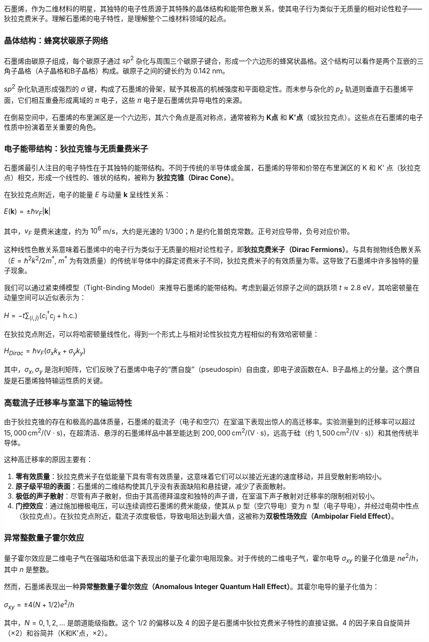 石墨烯，作为二维材料的明星，其独特的电子性质源于其特殊的晶体结构和能带色散关系，使其电子行为类似于无质量的相对论性粒子——狄拉克费米子。理解石墨烯的电子特性，是理解整个二维材料领域的起点。

### 晶体结构：蜂窝状碳原子网络

石墨烯由碳原子组成，每个碳原子通过 $sp^2$ 杂化与周围三个碳原子键合，形成一个六边形的蜂窝状晶格。这个结构可以看作是两个互嵌的三角子晶格（A子晶格和B子晶格）构成。碳原子之间的键长约为 0.142 nm。

$sp^2$ 杂化轨道形成强烈的 $\sigma$ 键，构成了石墨烯的骨架，赋予其极高的机械强度和平面稳定性。而未参与杂化的 $p_z$ 轨道则垂直于石墨烯平面，它们相互重叠形成离域的 $\pi$ 电子，这些 $\pi$ 电子是石墨烯优异导电性的来源。

在倒易空间中，石墨烯的布里渊区是一个六边形，其六个角点是高对称点，通常被称为 **K点** 和 **K'点**（或狄拉克点）。这些点在石墨烯的电子性质中扮演着至关重要的角色。

### 电子能带结构：狄拉克锥与无质量费米子

石墨烯最引人注目的电子特性在于其独特的能带结构。不同于传统的半导体或金属，石墨烯的导带和价带在布里渊区的 K 和 K' 点（狄拉克点）相交，形成一个线性的、锥状的结构，被称为 **狄拉克锥（Dirac Cone）**。

在狄拉克点附近，电子的能量 $E$ 与动量 $\mathbf{k}$ 呈线性关系：

$E(\mathbf{k}) = \pm \hbar v_F |\mathbf{k}|$

其中，$v_F$ 是费米速度，约为 $10^6$ m/s，大约是光速的 $1/300$；$\hbar$ 是约化普朗克常数。正号对应导带，负号对应价带。

这种线性色散关系意味着石墨烯中的电子行为类似于无质量的相对论性粒子，即**狄拉克费米子（Dirac Fermions）**。与具有抛物线色散关系（$E = \hbar^2 k^2 / 2m^*$, $m^*$ 为有效质量）的传统半导体中的薛定谔费米子不同，狄拉克费米子的有效质量为零。这导致了石墨烯中许多独特的量子现象。

我们可以通过紧束缚模型（Tight-Binding Model）来推导石墨烯的能带结构。考虑到最近邻原子之间的跳跃项 $t \approx 2.8$ eV，其哈密顿量在动量空间可以近似表示为：

$H = -t \sum_{\langle i,j \rangle} (c_i^\dagger c_j + \text{h.c.})$

在狄拉克点附近，可以将哈密顿量线性化，得到一个形式上与相对论性狄拉克方程相似的有效哈密顿量：

$H_{Dirac} = \hbar v_F (\sigma_x k_x + \sigma_y k_y)$

其中，$\sigma_x, \sigma_y$ 是泡利矩阵，它们反映了石墨烯中电子的“赝自旋”（pseudospin）自由度，即电子波函数在A、B子晶格上的分量。这个赝自旋是石墨烯独特输运性质的关键。

### 高载流子迁移率与室温下的输运特性

由于狄拉克锥的存在和极高的晶体质量，石墨烯的载流子（电子和空穴）在室温下表现出惊人的高迁移率。实验测量到的迁移率可以超过 $15,000 \, \text{cm}^2/(\text{V} \cdot \text{s})$，在超清洁、悬浮的石墨烯样品中甚至能达到 $200,000 \, \text{cm}^2/(\text{V} \cdot \text{s})$，远高于硅（约 $1,500 \, \text{cm}^2/(\text{V} \cdot \text{s})$）和其他传统半导体。

这种高迁移率的原因主要有：
1.  **零有效质量**：狄拉克费米子在低能量下具有零有效质量，这意味着它们可以以接近光速的速度移动，并且受散射影响较小。
2.  **原子级平坦的表面**：石墨烯的二维结构使其几乎没有表面缺陷和悬挂键，减少了表面散射。
3.  **极低的声子散射**：尽管有声子散射，但由于其高德拜温度和独特的声子谱，在室温下声子散射对迁移率的限制相对较小。
4.  **门控效应**：通过施加栅极电压，可以连续调控石墨烯的费米能级，使其从 p 型（空穴导电）变为 n 型（电子导电），并经过电荷中性点（狄拉克点）。在狄拉克点附近，载流子浓度极低，导致电阻达到最大值，这被称为**双极性场效应（Ambipolar Field Effect）**。

### 异常整数量子霍尔效应

量子霍尔效应是二维电子气在强磁场和低温下表现出的量子化霍尔电阻现象。对于传统的二维电子气，霍尔电导 $\sigma_{xy}$ 的量子化值是 $n e^2/h$，其中 $n$ 是整数。

然而，石墨烯表现出一种**异常整数量子霍尔效应（Anomalous Integer Quantum Hall Effect）**。其霍尔电导的量子化值为：

$\sigma_{xy} = \pm 4 (N + 1/2) e^2/h$

其中，$N = 0, 1, 2, \dots$ 是朗道能级指数。这个 $1/2$ 的偏移以及 $4$ 的因子是石墨烯中狄拉克费米子特性的直接证据。$4$ 的因子来自自旋简并（$\times 2$）和谷简并（K和K'点，$\times 2$）。
